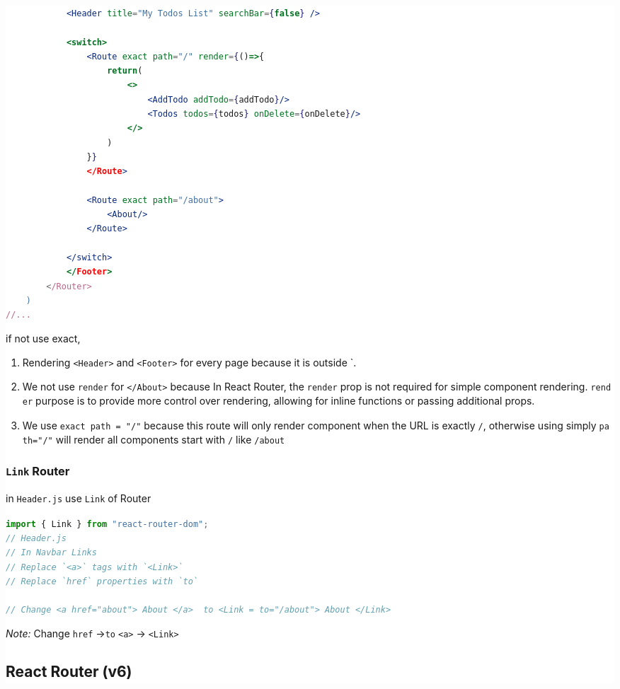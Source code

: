 ```jsx
			<Header title="My Todos List" searchBar={false} />
			
			<switch>
				<Route exact path="/" render={()=>{
					return(
						<>
							<AddTodo addTodo={addTodo}/>
							<Todos todos={todos} onDelete={onDelete}/>
						</>
					)
				}}
				</Route>
				
				<Route exact path="/about">
					<About/>
				</Route>
			
			</switch>
			</Footer>
		</Router>
	)
//...
```

if not use exact,

1. Rendering `<Header>` and `<Footer>` for every page because it is outside `<switch></switch>.

2. We not use `render` for `</About>` because In React Router, the `render` prop is not required for simple component rendering. `render` purpose is to provide more control over rendering, allowing for inline functions or passing additional props.

3. We use `exact path = "/"` because  this route will only render  component when the URL is exactly `/`, otherwise  using simply `path="/"` will render all components start with `/`  like `/about`


### `Link` Router

in `Header.js` use `Link` of Router
```jsx
import { Link } from "react-router-dom";
// Header.js
// In Navbar Links
// Replace `<a>` tags with `<Link>`
// Replace `href` properties with `to`

// Change <a href="about"> About </a>  to <Link = to="/about"> About </Link>
```
*Note:*  Change
`href` ->`to` 
`<a>` -> `<Link>`

## React Router (v6)
